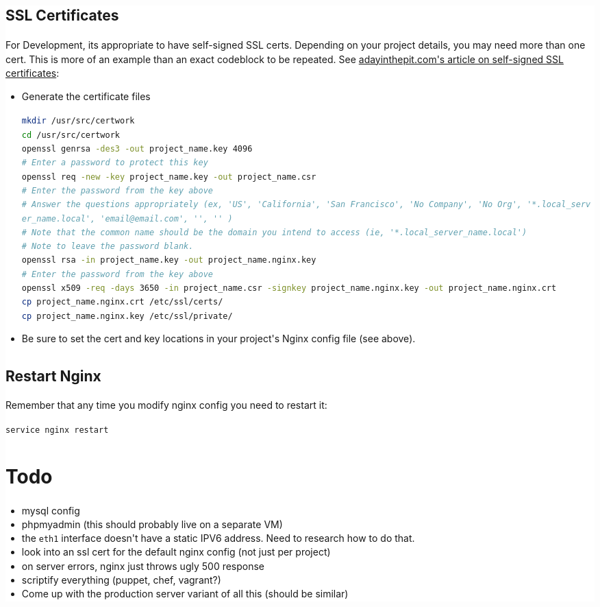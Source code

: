 ## SSL Certificates
For Development, its appropriate to have self-signed SSL certs.  Depending on your project details, you may need more than one cert.
This is more of an example than an exact codeblock to be repeated. See [adayinthepit.com's article on self-signed SSL certificates][adayinthepit_ssl_certs]:

- Generate the certificate files

    ``` bash
    mkdir /usr/src/certwork
    cd /usr/src/certwork
    openssl genrsa -des3 -out project_name.key 4096
    # Enter a password to protect this key
    openssl req -new -key project_name.key -out project_name.csr
    # Enter the password from the key above
    # Answer the questions appropriately (ex, 'US', 'California', 'San Francisco', 'No Company', 'No Org', '*.local_server_name.local', 'email@email.com', '', '' )
    # Note that the common name should be the domain you intend to access (ie, '*.local_server_name.local')
    # Note to leave the password blank.
    openssl rsa -in project_name.key -out project_name.nginx.key
    # Enter the password from the key above
    openssl x509 -req -days 3650 -in project_name.csr -signkey project_name.nginx.key -out project_name.nginx.crt
    cp project_name.nginx.crt /etc/ssl/certs/
    cp project_name.nginx.key /etc/ssl/private/
    ```
- Be sure to set the cert and key locations in your project's Nginx config file (see above).

## Restart Nginx
Remember that any time you modify nginx config you need to restart it:
``` bash
service nginx restart
```


# Todo
- mysql config
- phpmyadmin (this should probably live on a separate VM)
- the `eth1` interface doesn't have a static IPV6 address.  Need to research how to do that.
- look into an ssl cert for the default nginx config (not just per project)
- on server errors, nginx just throws ugly 500 response
- scriptify everything (puppet, chef, vagrant?)
- Come up with the production server variant of all this (should be similar)


[ubuntu_minimal]: https://help.ubuntu.com/community/Installation/MinimalCD/#A64-bit_PC_.28amd64.2C_x86_64.29 "Ubuntu Minimal CD Download Page"
[Virtualbox]: https://www.virtualbox.org/ "Virtualbox"
[win7]: http://windows.microsoft.com/en-US/windows7/products/home "Windows 7"
[UFW]: https://wiki.ubuntu.com/UncomplicatedFirewall?action=show&redirect=UbuntuFirewall "Uncomplicated Firewall"
[php]: http://www.php.net/ "PHP"
[PHP-FPM]: http://php-fpm.org/ "PHP FastCGI Process Manager"
[APC]: http://php.net/manual/en/book.apc.php "Advanced PHP Cache"
[XDebug]: http://xdebug.org/ "XDebug Extension for PHP"
[PECL]: http://pecl.php.net/
[mysql]: http://dev.mysql.com/doc/refman/5.6/en/
[nginx]: http://nginx.org/ "Nginx"
[SPDY]: http://www.chromium.org/spdy "SPDY"
[SASS]: http://sass-lang.com/
[Vagrant]: http://vagrantup.com/
[Compass]: http://compass-style.org/
[yui_comp]: http://developer.yahoo.com/yui/compressor/
[vbox_dl]: https://www.virtualbox.org/wiki/Downloads "Virtualbox Download Page"
[vbox_clone]: http://www.virtualbox.org/manual/ch05.html#cloningvdis "Virtualbox Manual: Cloning disk images"
[github_ssh]: https://help.github.com/articles/generating-ssh-keys
[adayinthepit_ssl_certs]: http://adayinthepit.com/2012/03/21/self-signed-ssl-certificate-nginx-and-rightscale/
[nginx_config_doc]: http://wiki.nginx.org/Configuration
[how_to_forge_phpfpm_nginx]: http://www.howtoforge.com/installing-php-5.3-nginx-and-php-fpm-on-ubuntu-debian